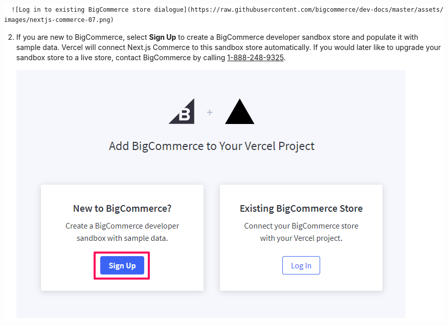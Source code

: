       ![Log in to existing BigCommerce store dialogue](https://raw.githubusercontent.com/bigcommerce/dev-docs/master/assets/images/nextjs-commerce-07.png)

   2. If you are new to BigCommerce, select **Sign Up** to create a BigCommerce developer sandbox store and populate it with sample data. Vercel will connect Next.js Commerce to this sandbox store automatically. If you would later like to upgrade your sandbox store to a live store, contact BigCommerce by calling [1-888-248-9325](tel:1-888-248-9325).

      ![Sign up for BigCommerce store button](https://raw.githubusercontent.com/bigcommerce/dev-docs/master/assets/images/nextjs-commerce-08.png)
